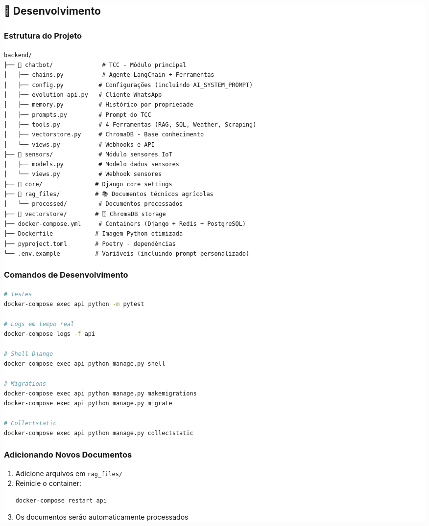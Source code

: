 ## 🔧 Desenvolvimento

### Estrutura do Projeto

```
backend/
├── 📁 chatbot/              # TCC - Módulo principal
│   ├── chains.py           # Agente LangChain + Ferramentas
│   ├── config.py          # Configurações (incluindo AI_SYSTEM_PROMPT)
│   ├── evolution_api.py   # Cliente WhatsApp
│   ├── memory.py          # Histórico por propriedade
│   ├── prompts.py         # Prompt do TCC
│   ├── tools.py           # 4 Ferramentas (RAG, SQL, Weather, Scraping)
│   ├── vectorstore.py     # ChromaDB - Base conhecimento
│   └── views.py           # Webhooks e API
├── 📁 sensors/             # Módulo sensores IoT
│   ├── models.py          # Modelo dados sensores
│   └── views.py           # Webhook sensores
├── 📁 core/               # Django core settings
├── 📁 rag_files/          # 📚 Documentos técnicos agrícolas
│   └── processed/         # Documentos processados
├── 📁 vectorstore/        # 🗄️ ChromaDB storage
├── docker-compose.yml     # Containers (Django + Redis + PostgreSQL)
├── Dockerfile            # Imagem Python otimizada
├── pyproject.toml        # Poetry - dependências
└── .env.example          # Variáveis (incluindo prompt personalizado)
```

### Comandos de Desenvolvimento

```bash
# Testes
docker-compose exec api python -m pytest

# Logs em tempo real
docker-compose logs -f api

# Shell Django
docker-compose exec api python manage.py shell

# Migrations
docker-compose exec api python manage.py makemigrations
docker-compose exec api python manage.py migrate

# Collectstatic
docker-compose exec api python manage.py collectstatic
```

### Adicionando Novos Documentos

1. Adicione arquivos em `rag_files/`
2. Reinicie o container:
   ```bash
   docker-compose restart api
   ```
3. Os documentos serão automaticamente processados
